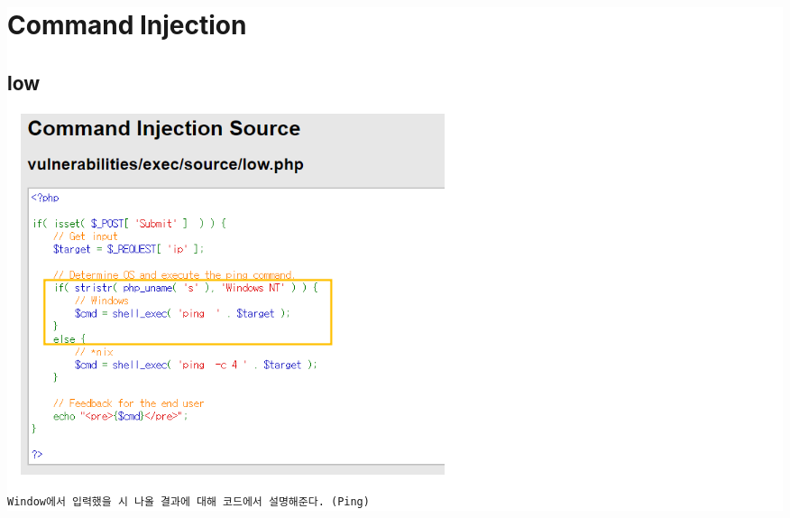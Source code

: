 # Command Injection

## low

<img src = "https://github.com/adakim3297/GBC-Web--2/blob/main/CJ%20low-1.png?raw=true" width="500" height="400"/>

    Window에서 입력했을 시 나올 결과에 대해 코드에서 설명해준다. (Ping)
